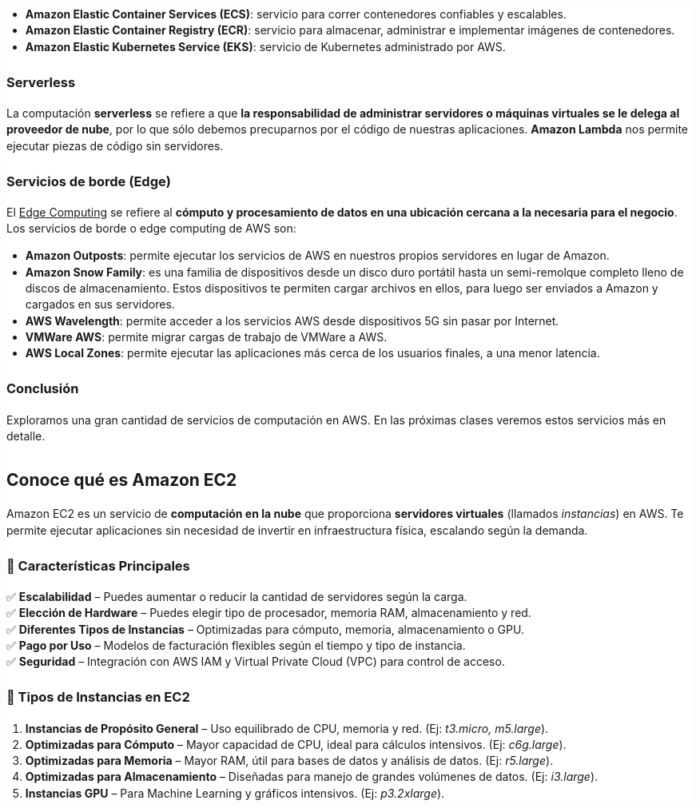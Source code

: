 - **Amazon Elastic Container Services (ECS)**: servicio para correr contenedores confiables y escalables.
- **Amazon Elastic Container Registry (ECR)**: servicio para almacenar, administrar e implementar imágenes de contenedores.
- **Amazon Elastic Kubernetes Service (EKS)**: servicio de Kubernetes administrado por AWS.

### Serverless

La computación **serverless** se refiere a que **la responsabilidad de administrar servidores o máquinas virtuales se le delega al proveedor de nube**, por lo que sólo debemos precuparnos por el código de nuestras aplicaciones. **Amazon Lambda** nos permite ejecutar piezas de código sin servidores.

### Servicios de borde (Edge)

El [Edge Computing](https://www.xataka.com/internet-of-things/edge-computing-que-es-y-por-que-hay-gente-que-piensa-que-es-el-futuro "Edge Computing") se refiere al **cómputo y procesamiento de datos en una ubicación cercana a la necesaria para el negocio**. Los servicios de borde o edge computing de AWS son:

- **Amazon Outposts**: permite ejecutar los servicios de AWS en nuestros propios servidores en lugar de Amazon.
- **Amazon Snow Family**: es una familia de dispositivos desde un disco duro portátil hasta un semi-remolque completo lleno de discos de almacenamiento. Estos dispositivos te permiten cargar archivos en ellos, para luego ser enviados a Amazon y cargados en sus servidores.
- **AWS Wavelength**: permite acceder a los servicios AWS desde dispositivos 5G sin pasar por Internet.
- **VMWare AWS**: permite migrar cargas de trabajo de VMWare a AWS.
- **AWS Local Zones**: permite ejecutar las aplicaciones más cerca de los usuarios finales, a una menor latencia.

### Conclusión

Exploramos una gran cantidad de servicios de computación en AWS. En las próximas clases veremos estos servicios más en detalle.

## Conoce qué es Amazon EC2

Amazon EC2 es un servicio de **computación en la nube** que proporciona **servidores virtuales** (llamados *instancias*) en AWS. Te permite ejecutar aplicaciones sin necesidad de invertir en infraestructura física, escalando según la demanda.

### **🔹 Características Principales**

✅ **Escalabilidad** – Puedes aumentar o reducir la cantidad de servidores según la carga.  
✅ **Elección de Hardware** – Puedes elegir tipo de procesador, memoria RAM, almacenamiento y red.  
✅ **Diferentes Tipos de Instancias** – Optimizadas para cómputo, memoria, almacenamiento o GPU.  
✅ **Pago por Uso** – Modelos de facturación flexibles según el tiempo y tipo de instancia.  
✅ **Seguridad** – Integración con AWS IAM y Virtual Private Cloud (VPC) para control de acceso.

### **🔹 Tipos de Instancias en EC2**

1. **Instancias de Propósito General** – Uso equilibrado de CPU, memoria y red. (Ej: *t3.micro, m5.large*).  
2. **Optimizadas para Cómputo** – Mayor capacidad de CPU, ideal para cálculos intensivos. (Ej: *c6g.large*).  
3. **Optimizadas para Memoria** – Mayor RAM, útil para bases de datos y análisis de datos. (Ej: *r5.large*).  
4. **Optimizadas para Almacenamiento** – Diseñadas para manejo de grandes volúmenes de datos. (Ej: *i3.large*).  
5. **Instancias GPU** – Para Machine Learning y gráficos intensivos. (Ej: *p3.2xlarge*).  
